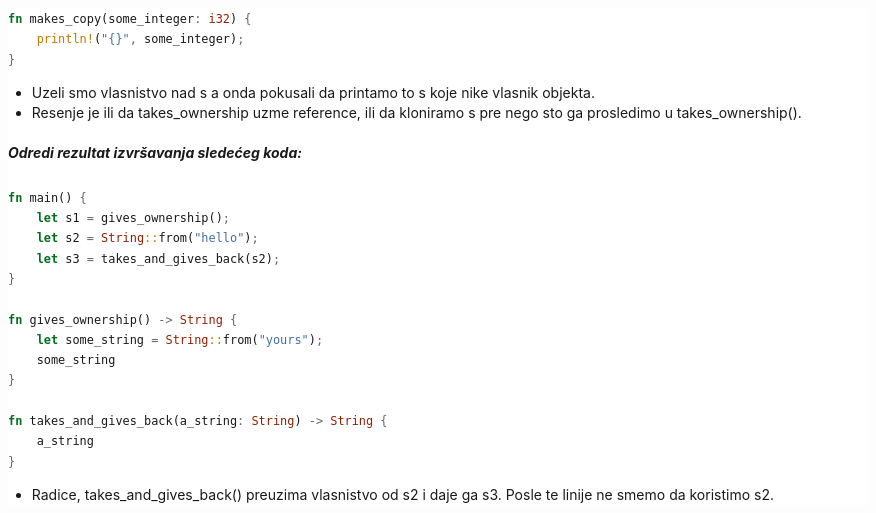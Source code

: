 ```rust
fn makes_copy(some_integer: i32) {
    println!("{}", some_integer);
}
```
- Uzeli smo vlasnistvo nad s a onda pokusali da printamo to s koje nike vlasnik objekta.
- Resenje je ili da takes_ownership uzme reference, ili da kloniramo s pre nego sto ga prosledimo u takes_ownership().

##### Odredi rezultat izvršavanja sledećeg koda:
```rust
fn main() {
    let s1 = gives_ownership();
    let s2 = String::from("hello");
    let s3 = takes_and_gives_back(s2);
}

fn gives_ownership() -> String {
    let some_string = String::from("yours");
    some_string
}

fn takes_and_gives_back(a_string: String) -> String {
    a_string
}
```
- Radice, takes_and_gives_back() preuzima vlasnistvo od s2 i daje ga s3. Posle te linije ne smemo da koristimo s2.